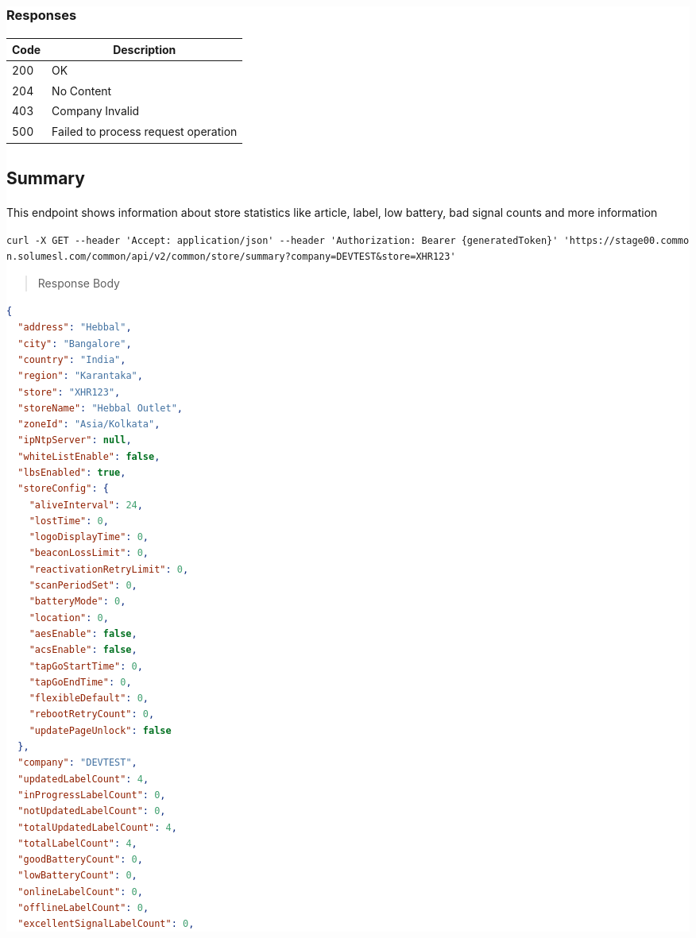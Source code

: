 ### Responses

| Code | Description |
| ---- | ----------- |
| 200 | OK |
| 204 | No Content |
| 403 | Company Invalid |
| 500 | Failed to process request operation |


## Summary
This endpoint shows information about store statistics like article, label, low battery, bad signal counts and more information

```shell
curl -X GET --header 'Accept: application/json' --header 'Authorization: Bearer {generatedToken}' 'https://stage00.common.solumesl.com/common/api/v2/common/store/summary?company=DEVTEST&store=XHR123'

```


> Response Body

```json
{
  "address": "Hebbal",
  "city": "Bangalore",
  "country": "India",
  "region": "Karantaka",
  "store": "XHR123",
  "storeName": "Hebbal Outlet",
  "zoneId": "Asia/Kolkata",
  "ipNtpServer": null,
  "whiteListEnable": false,
  "lbsEnabled": true,
  "storeConfig": {
    "aliveInterval": 24,
    "lostTime": 0,
    "logoDisplayTime": 0,
    "beaconLossLimit": 0,
    "reactivationRetryLimit": 0,
    "scanPeriodSet": 0,
    "batteryMode": 0,
    "location": 0,
    "aesEnable": false,
    "acsEnable": false,
    "tapGoStartTime": 0,
    "tapGoEndTime": 0,
    "flexibleDefault": 0,
    "rebootRetryCount": 0,
    "updatePageUnlock": false
  },
  "company": "DEVTEST",
  "updatedLabelCount": 4,
  "inProgressLabelCount": 0,
  "notUpdatedLabelCount": 0,
  "totalUpdatedLabelCount": 4,
  "totalLabelCount": 4,
  "goodBatteryCount": 0,
  "lowBatteryCount": 0,
  "onlineLabelCount": 0,
  "offlineLabelCount": 0,
  "excellentSignalLabelCount": 0,
```